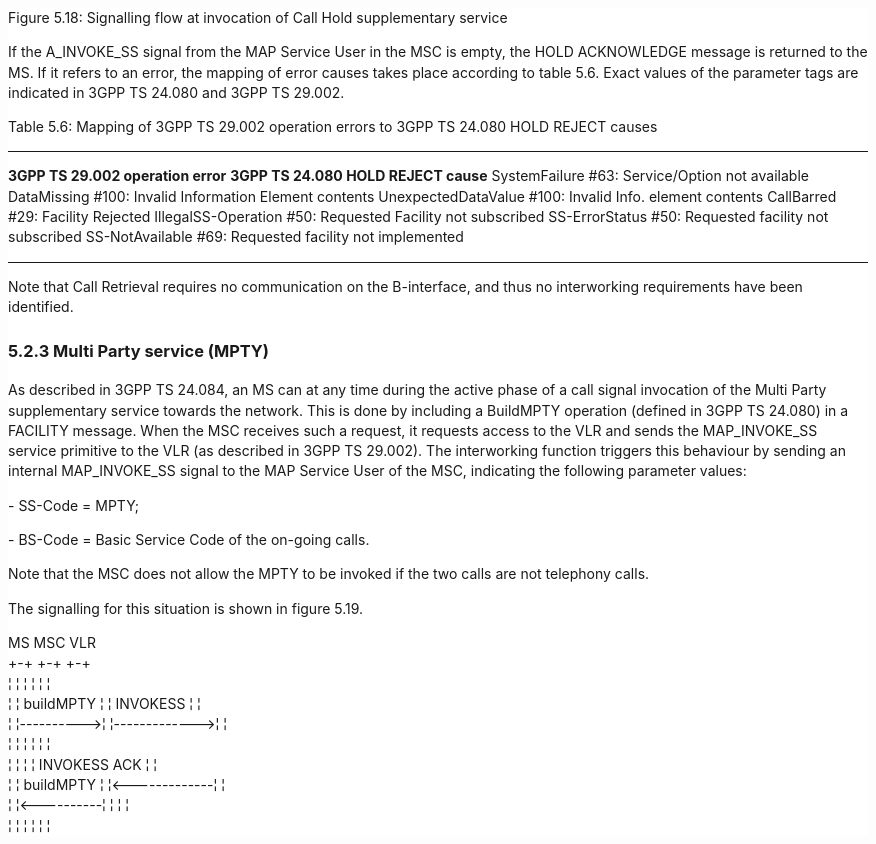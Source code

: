 Figure 5.18: Signalling flow at invocation of Call Hold supplementary
service

If the A\_INVOKE\_SS signal from the MAP Service User in the MSC is
empty, the HOLD ACKNOWLEDGE message is returned to the MS. If it refers
to an error, the mapping of error causes takes place according to table
5.6. Exact values of the parameter tags are indicated in 3GPP TS 24.080
and 3GPP TS 29.002.

Table 5.6: Mapping of 3GPP TS 29.002 operation errors to 3GPP TS 24.080
HOLD REJECT causes

  ------------------------------------ ---------------------------------------------
  **3GPP TS 29.002 operation error**   **3GPP TS 24.080 HOLD REJECT cause**
  SystemFailure                        \#63: Service/Option not available
  DataMissing                          \#100: Invalid Information Element contents
  UnexpectedDataValue                  \#100: Invalid Info. element contents
  CallBarred                           \#29: Facility Rejected
  IllegalSS-Operation                  \#50: Requested Facility not subscribed
  SS-ErrorStatus                       \#50: Requested facility not subscribed
  SS-NotAvailable                      \#69: Requested facility not implemented
  ------------------------------------ ---------------------------------------------

Note that Call Retrieval requires no communication on the B-interface,
and thus no interworking requirements have been identified.

### 5.2.3 Multi Party service (MPTY)

As described in 3GPP TS 24.084, an MS can at any time during the active
phase of a call signal invocation of the Multi Party supplementary
service towards the network. This is done by including a BuildMPTY
operation (defined in 3GPP TS 24.080) in a FACILITY message. When the
MSC receives such a request, it requests access to the VLR and sends the
MAP\_INVOKE\_SS service primitive to the VLR (as described in 3GPP TS
29.002). The interworking function triggers this behaviour by sending an
internal MAP\_INVOKE\_SS signal to the MAP Service User of the MSC,
indicating the following parameter values:

\- SS-Code = MPTY;

\- BS-Code = Basic Service Code of the on-going calls.

Note that the MSC does not allow the MPTY to be invoked if the two calls
are not telephony calls.

The signalling for this situation is shown in figure 5.19.

MS MSC VLR\
+-+ +-+ +-+\
¦ ¦ ¦ ¦ ¦ ¦\
¦ ¦ buildMPTY ¦ ¦ INVOKESS ¦ ¦\
¦ ¦\-\-\-\-\-\-\-\-\--\>¦ ¦\-\-\-\-\-\-\-\-\-\-\-\--\>¦ ¦\
¦ ¦ ¦ ¦ ¦ ¦\
¦ ¦ ¦ ¦ INVOKESS ACK ¦ ¦\
¦ ¦ buildMPTY ¦ ¦\<\-\-\-\-\-\-\-\-\-\-\-\--¦ ¦\
¦ ¦\<\-\-\-\-\-\-\-\-\--¦ ¦ ¦ ¦\
¦ ¦ ¦ ¦ ¦ ¦
